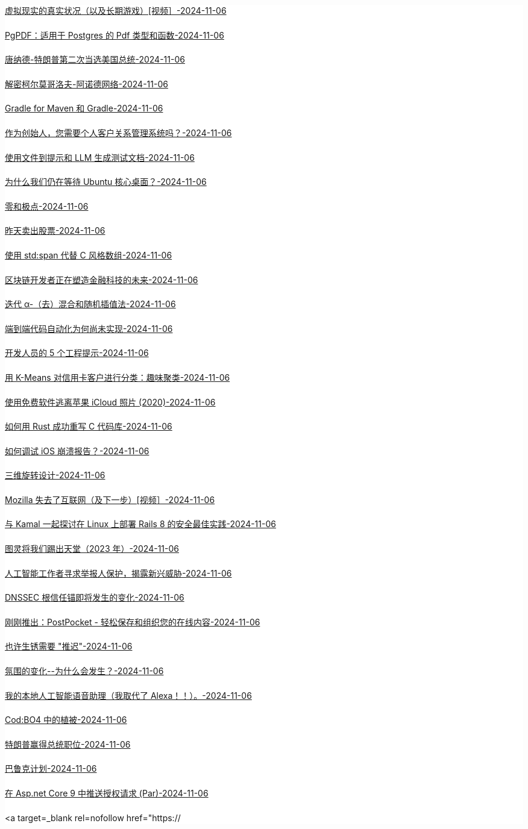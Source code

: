<a target=_blank rel=nofollow href="https://www.youtube.com/watch?v=9JcRXUWA_s0" >虚拟现实的真实状况（以及长期游戏）[视频］-2024-11-06</a><br/><br/><a target=_blank rel=nofollow href="https://github.com/Florents-Tselai/pgpdf" >PgPDF：适用于 Postgres 的 Pdf 类型和函数-2024-11-06</a><br/><br/><a target=_blank rel=nofollow href="https://www.bloomberg.com/news/live-blog/2024-11-05/us-election-2024" >唐纳德-特朗普第二次当选美国总统-2024-11-06</a><br/><br/><a target=_blank rel=nofollow href="https://daniel-bethell.co.uk/posts/kan/" >解密柯尔莫哥洛夫-阿诺德网络-2024-11-06</a><br/><br/><a target=_blank rel=nofollow href="https://mavenlibs.com/maven/search/Gradle" >Gradle for Maven 和 Gradle-2024-11-06</a><br/><br/><a target=_blank rel=nofollow href="https://worktodo.today/" >作为创始人，您需要个人客户关系管理系统吗？-2024-11-06</a><br/><br/><a target=_blank rel=nofollow href="https://til.simonwillison.net/llms/docs-from-tests" >使用文件到提示和 LLM 生成测试文档-2024-11-06</a><br/><br/><a target=_blank rel=nofollow href="https://www.theregister.com/2024/11/06/ubuntu_core_desktop_waiting/" >为什么我们仍在等待 Ubuntu 核心桌面？-2024-11-06</a><br/><br/><a target=_blank rel=nofollow href="https://www.kuniga.me/blog/2024/10/02/poles.html" >零和极点-2024-11-06</a><br/><br/><a target=_blank rel=nofollow href="https://apnews.com/live/trump-harris-election-updates-11-5-2024" >昨天卖出股票-2024-11-06</a><br/><br/><a target=_blank rel=nofollow href="https://www.sandordargo.com/blog/2024/11/06/std-span" >使用 std:span 代替 C 风格数组-2024-11-06</a><br/><br/><a target=_blank rel=nofollow href="https://boostylabs.com/blockchain" >区块链开发者正在塑造金融科技的未来-2024-11-06</a><br/><br/><a target=_blank rel=nofollow href="http://nicktasios.nl/posts/iterative-alpha-deblending/" >迭代 α-（去）混合和随机插值法-2024-11-06</a><br/><br/><a target=_blank rel=nofollow href="https://blackentropy.bearblog.dev/why-end-to-end-automation-isnt-there-yet/" >端到端代码自动化为何尚未实现-2024-11-06</a><br/><br/><a target=_blank rel=nofollow href="https://slobodan.me/posts/5-prompt-engineering-tips-for-developers/" >开发人员的 5 个工程提示-2024-11-06</a><br/><br/><a target=_blank rel=nofollow href="https://medium.com/@med.elhamly/segmenting-credit-card-customers-with-k-means-a-fun-dive-into-clustering-c7d2ed519b55" >用 K-Means 对信用卡客户进行分类：趣味聚类-2024-11-06</a><br/><br/><a target=_blank rel=nofollow href="https://willem.com/blog/2020-08-31_free-from-the-icloud-escaping-apple-photos/" >使用免费软件逃离苹果 iCloud 照片 (2020)-2024-11-06</a><br/><br/><a target=_blank rel=nofollow href="https://gaultier.github.io/blog/how_to_rewrite_a_cpp_codebase_successfully.html" >如何用 Rust 成功重写 C 代码库-2024-11-06</a><br/><br/><a target=_blank rel=nofollow href="https://kiru.io/til/entries/2024-11-06-how-to-debug-ios-crash-reports/" >如何调试 iOS 崩溃报告？-2024-11-06</a><br/><br/><a target=_blank rel=nofollow href="https://www.mattkeeter.com/projects/rotation/" >三维旋转设计-2024-11-06</a><br/><br/><a target=_blank rel=nofollow href="https://www.youtube.com/watch?v=aw-XYrMFb0A" >Mozilla 失去了互联网（及下一步）[视频］-2024-11-06</a><br/><br/><a target=_blank rel=nofollow href="https://paraxial.io/blog/kamal-security" >与 Kamal 一起探讨在 Linux 上部署 Rails 8 的安全最佳实践-2024-11-06</a><br/><br/><a target=_blank rel=nofollow href="https://buttondown.com/hillelwayne/archive/turing-kicked-us-out-of-heaven/" >图灵将我们踢出天堂（2023 年）-2024-11-06</a><br/><br/><a target=_blank rel=nofollow href="https://news.bloomberglaw.com/artificial-intelligence/ai-workers-seek-whistleblower-cover-to-expose-emerging-threats" >人工智能工作者寻求举报人保护，揭露新兴威胁-2024-11-06</a><br/><br/><a target=_blank rel=nofollow href="https://lists.dns-oarc.net/pipermail/dns-operations/2024-November/022711.html" >DNSSEC 根信任锚即将发生的变化-2024-11-06</a><br/><br/><a target=_blank rel=nofollow href="https://apps.apple.com/au/app/postpocket/id6670723615" >刚刚推出：PostPocket - 轻松保存和组织您的在线内容-2024-11-06</a><br/><br/><a target=_blank rel=nofollow href="https://gaultier.github.io/blog/perhaps_rust_needs_defer.html" >也许生锈需要 "推迟"-2024-11-06</a><br/><br/><a target=_blank rel=nofollow href="https://marginalrevolution.com/marginalrevolution/2024/07/the-changes-in-vibes-why-did-they-happen.html" >氛围的变化--为什么会发生？-2024-11-06</a><br/><br/><a target=_blank rel=nofollow href="https://www.youtube.com/watch?v=XvbVePuP7NY" >我的本地人工智能语音助理（我取代了 Alexa！！）。-2024-11-06</a><br/><br/><a target=_blank rel=nofollow href="https://c0de517e.com/015_vegetation_system.htm" >Cod:BO4 中的植被-2024-11-06</a><br/><br/><a target=_blank rel=nofollow href="https://thehill.com/homenews/campaign/4969061-trump-wins-presidential-election/" >特朗普赢得总统职位-2024-11-06</a><br/><br/><a target=_blank rel=nofollow href="https://en.wikipedia.org/wiki/Baruch_Plan" >巴鲁克计划-2024-11-06</a><br/><br/><a target=_blank rel=nofollow href="https://nestenius.se/net/pushed-authorization-requests-par-in-asp-net-core-9/" >在 Asp.net Core 9 中推送授权请求 (Par)-2024-11-06</a><br/><br/><a target=_blank rel=nofollow href="https://